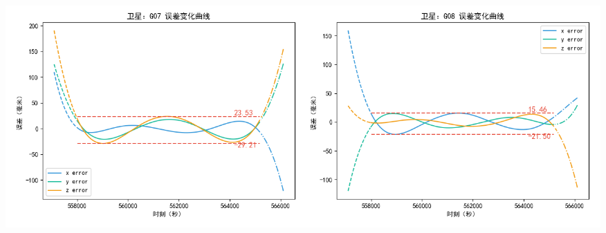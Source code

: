 <p align="middle">
    <img src="./doc/imgs/G07.png" width="49%">
    <img src="./doc/imgs/G08.png" width="49%">
</p>
